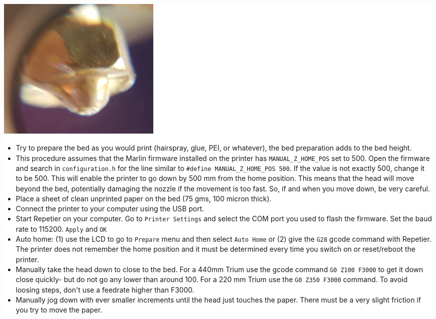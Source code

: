 <img src="images/nozzle-keep-clean.jpg" width=300>

- Try to prepare the bed as you would print (hairspray, glue, PEI, or whatever), the bed preparation adds to the bed height.
- This procedure assumes that the Marlin firmware installed on the printer has  `MANUAL_Z_HOME_POS` set to 500.  Open the firmware and search in `configuration.h` for the line similar to `#define MANUAL_Z_HOME_POS 500`.  If the value is not exactly 500, change it to be 500.  This will enable the printer to go down by 500 mm from the home position. This means that the head will move beyond the bed, potentially damaging  the nozzle if the movement is too fast.  So, if and when you move down, be very careful.
- Place a sheet of clean unprinted paper on the bed (75 gms, 100 micron thick).
- Connect the printer to your computer using the USB port.
- Start Repetier on your computer. Go to `Printer Settings` and select the COM port you used to flash the firmware. Set the baud rate to 115200. `Apply` and `OK`
- Auto home: (1) use the LCD to go to `Prepare` menu and then select `Auto Home` or (2) give the `G28` gcode command with Repetier.  The printer does not remember the home position and it must be determined every time you switch on or reset/reboot  the printer.
- Manually take the head down to close to the bed. For a 440mm Trium use the gcode command `G0 Z100 F3000`  to get it down close quickly- but do not go any lower than around 100.   For a 220 mm Trium use the `G0 Z350 F3000` command.  To avoid loosing steps, don't use a feedrate higher than F3000.
- Manually jog down with ever smaller increments until the head just touches the paper.  There must be a very slight friction if you try to move the paper.
